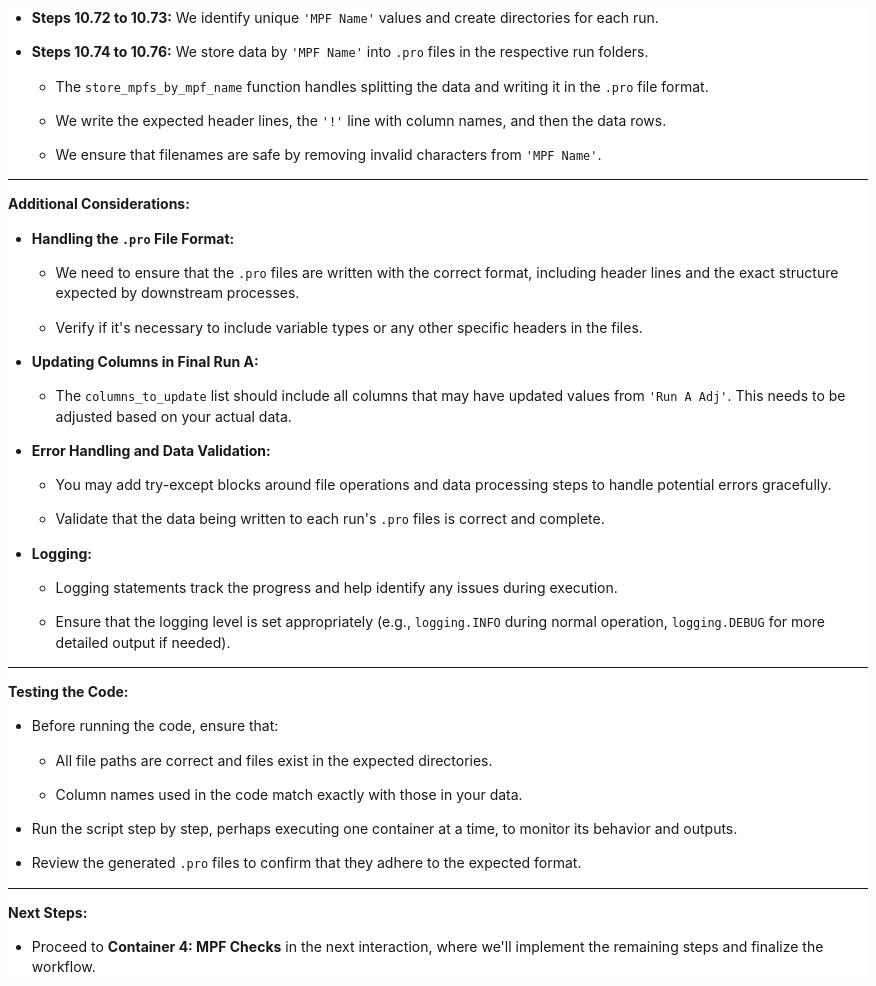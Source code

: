 - **Steps 10.72 to 10.73:** We identify unique `'MPF Name'` values and create directories for each run.

- **Steps 10.74 to 10.76:** We store data by `'MPF Name'` into `.pro` files in the respective run folders.

  - The `store_mpfs_by_mpf_name` function handles splitting the data and writing it in the `.pro` file format.

  - We write the expected header lines, the `'!'` line with column names, and then the data rows.

  - We ensure that filenames are safe by removing invalid characters from `'MPF Name'`.

---

**Additional Considerations:**

- **Handling the `.pro` File Format:**

  - We need to ensure that the `.pro` files are written with the correct format, including header lines and the exact structure expected by downstream processes.

  - Verify if it's necessary to include variable types or any other specific headers in the files.

- **Updating Columns in Final Run A:**

  - The `columns_to_update` list should include all columns that may have updated values from `'Run A Adj'`. This needs to be adjusted based on your actual data.

- **Error Handling and Data Validation:**

  - You may add try-except blocks around file operations and data processing steps to handle potential errors gracefully.

  - Validate that the data being written to each run's `.pro` files is correct and complete.

- **Logging:**

  - Logging statements track the progress and help identify any issues during execution.

  - Ensure that the logging level is set appropriately (e.g., `logging.INFO` during normal operation, `logging.DEBUG` for more detailed output if needed).

---

**Testing the Code:**

- Before running the code, ensure that:

  - All file paths are correct and files exist in the expected directories.

  - Column names used in the code match exactly with those in your data.

- Run the script step by step, perhaps executing one container at a time, to monitor its behavior and outputs.

- Review the generated `.pro` files to confirm that they adhere to the expected format.

---

**Next Steps:**

- Proceed to **Container 4: MPF Checks** in the next interaction, where we'll implement the remaining steps and finalize the workflow.
